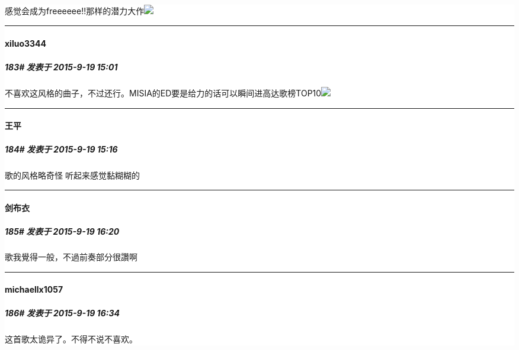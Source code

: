 


感觉会成为freeeeee!!那样的潜力大作<img src="https://static.saraba1st.com/image/smiley/face/161.jpg" referrerpolicy="no-referrer">







*****

####  xiluo3344  
##### 183#       发表于 2015-9-19 15:01




不喜欢这风格的曲子，不过还行。MISIA的ED要是给力的话可以瞬间进高达歌榜TOP10<img src="https://static.saraba1st.com/image/smiley/face/119.gif" referrerpolicy="no-referrer">







*****

####  王平  
##### 184#       发表于 2015-9-19 15:16




歌的风格略奇怪 听起来感觉黏糊糊的







*****

####  剑布衣  
##### 185#       发表于 2015-9-19 16:20




歌我覺得一般，不過前奏部分很讚啊







*****

####  michaellx1057  
##### 186#       发表于 2015-9-19 16:34




这首歌太诡异了。不得不说不喜欢。

